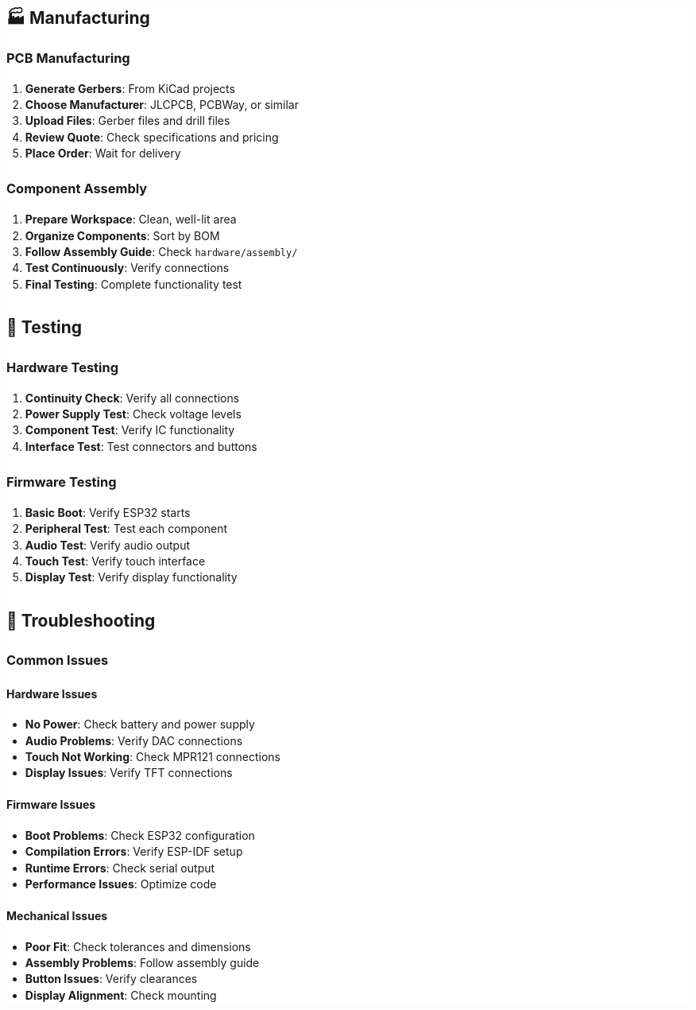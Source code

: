 ## 🏭 Manufacturing

### PCB Manufacturing
1. **Generate Gerbers**: From KiCad projects
2. **Choose Manufacturer**: JLCPCB, PCBWay, or similar
3. **Upload Files**: Gerber files and drill files
4. **Review Quote**: Check specifications and pricing
5. **Place Order**: Wait for delivery

### Component Assembly
1. **Prepare Workspace**: Clean, well-lit area
2. **Organize Components**: Sort by BOM
3. **Follow Assembly Guide**: Check `hardware/assembly/`
4. **Test Continuously**: Verify connections
5. **Final Testing**: Complete functionality test

## 🧪 Testing

### Hardware Testing
1. **Continuity Check**: Verify all connections
2. **Power Supply Test**: Check voltage levels
3. **Component Test**: Verify IC functionality
4. **Interface Test**: Test connectors and buttons

### Firmware Testing
1. **Basic Boot**: Verify ESP32 starts
2. **Peripheral Test**: Test each component
3. **Audio Test**: Verify audio output
4. **Touch Test**: Verify touch interface
5. **Display Test**: Verify display functionality

## 🐛 Troubleshooting

### Common Issues

#### Hardware Issues
- **No Power**: Check battery and power supply
- **Audio Problems**: Verify DAC connections
- **Touch Not Working**: Check MPR121 connections
- **Display Issues**: Verify TFT connections

#### Firmware Issues
- **Boot Problems**: Check ESP32 configuration
- **Compilation Errors**: Verify ESP-IDF setup
- **Runtime Errors**: Check serial output
- **Performance Issues**: Optimize code

#### Mechanical Issues
- **Poor Fit**: Check tolerances and dimensions
- **Assembly Problems**: Follow assembly guide
- **Button Issues**: Verify clearances
- **Display Alignment**: Check mounting
